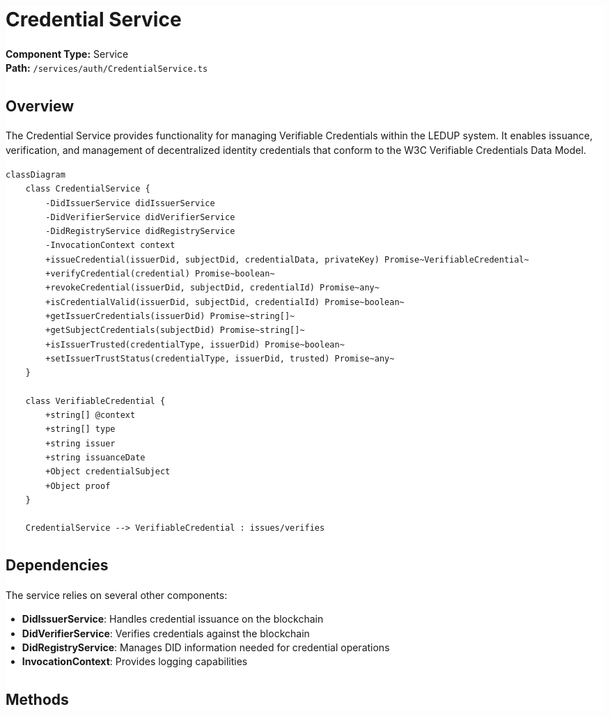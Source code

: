 # Credential Service

**Component Type:** Service  
**Path:** `/services/auth/CredentialService.ts`

## Overview

The Credential Service provides functionality for managing Verifiable Credentials within the LEDUP system. It enables issuance, verification, and management of decentralized identity credentials that conform to the W3C Verifiable Credentials Data Model.

```mermaid
classDiagram
    class CredentialService {
        -DidIssuerService didIssuerService
        -DidVerifierService didVerifierService
        -DidRegistryService didRegistryService
        -InvocationContext context
        +issueCredential(issuerDid, subjectDid, credentialData, privateKey) Promise~VerifiableCredential~
        +verifyCredential(credential) Promise~boolean~
        +revokeCredential(issuerDid, subjectDid, credentialId) Promise~any~
        +isCredentialValid(issuerDid, subjectDid, credentialId) Promise~boolean~
        +getIssuerCredentials(issuerDid) Promise~string[]~
        +getSubjectCredentials(subjectDid) Promise~string[]~
        +isIssuerTrusted(credentialType, issuerDid) Promise~boolean~
        +setIssuerTrustStatus(credentialType, issuerDid, trusted) Promise~any~
    }

    class VerifiableCredential {
        +string[] @context
        +string[] type
        +string issuer
        +string issuanceDate
        +Object credentialSubject
        +Object proof
    }

    CredentialService --> VerifiableCredential : issues/verifies
```

## Dependencies

The service relies on several other components:

- **DidIssuerService**: Handles credential issuance on the blockchain
- **DidVerifierService**: Verifies credentials against the blockchain
- **DidRegistryService**: Manages DID information needed for credential operations
- **InvocationContext**: Provides logging capabilities

## Methods
